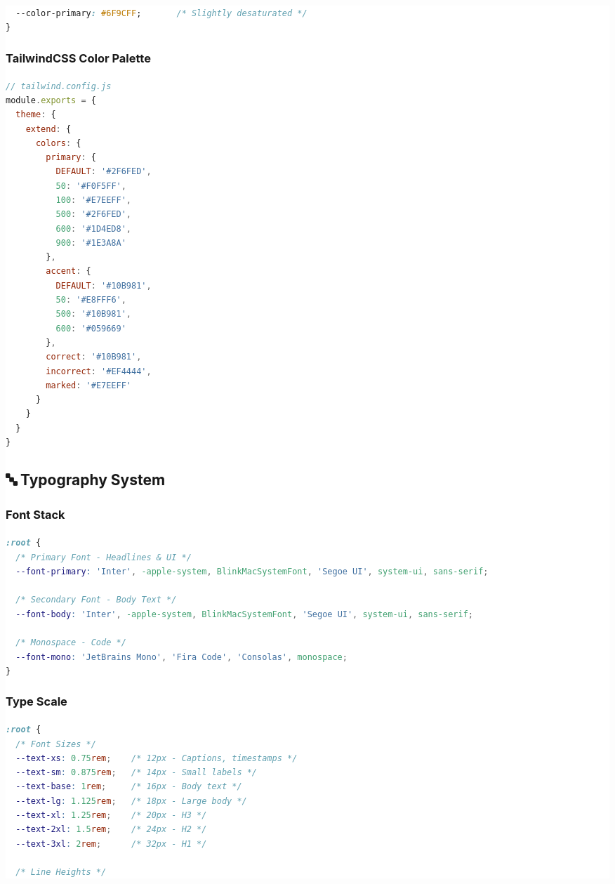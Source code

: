 ```css
  --color-primary: #6F9CFF;       /* Slightly desaturated */
}
```

### TailwindCSS Color Palette
```javascript
// tailwind.config.js
module.exports = {
  theme: {
    extend: {
      colors: {
        primary: {
          DEFAULT: '#2F6FED',
          50: '#F0F5FF',
          100: '#E7EEFF',
          500: '#2F6FED',
          600: '#1D4ED8',
          900: '#1E3A8A'
        },
        accent: {
          DEFAULT: '#10B981',
          50: '#E8FFF6',
          500: '#10B981',
          600: '#059669'
        },
        correct: '#10B981',
        incorrect: '#EF4444',
        marked: '#E7EEFF'
      }
    }
  }
}
```

## 🔤 Typography System

### Font Stack
```css
:root {
  /* Primary Font - Headlines & UI */
  --font-primary: 'Inter', -apple-system, BlinkMacSystemFont, 'Segoe UI', system-ui, sans-serif;
  
  /* Secondary Font - Body Text */
  --font-body: 'Inter', -apple-system, BlinkMacSystemFont, 'Segoe UI', system-ui, sans-serif;
  
  /* Monospace - Code */
  --font-mono: 'JetBrains Mono', 'Fira Code', 'Consolas', monospace;
}
```

### Type Scale
```css
:root {
  /* Font Sizes */
  --text-xs: 0.75rem;    /* 12px - Captions, timestamps */
  --text-sm: 0.875rem;   /* 14px - Small labels */
  --text-base: 1rem;     /* 16px - Body text */
  --text-lg: 1.125rem;   /* 18px - Large body */
  --text-xl: 1.25rem;    /* 20px - H3 */
  --text-2xl: 1.5rem;    /* 24px - H2 */
  --text-3xl: 2rem;      /* 32px - H1 */
  
  /* Line Heights */
```